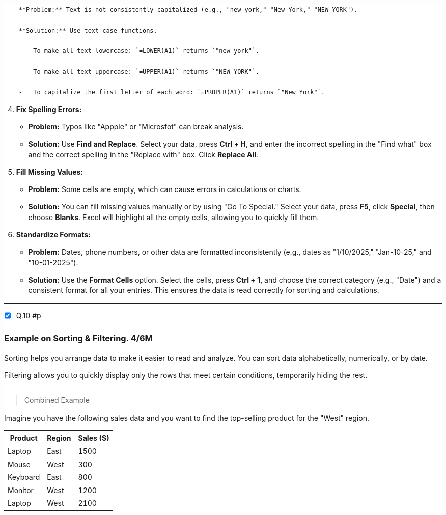     -   **Problem:** Text is not consistently capitalized (e.g., "new york," "New York," "NEW YORK").
        
    -   **Solution:** Use text case functions.
        
        -   To make all text lowercase: `=LOWER(A1)` returns `"new york"`.
            
        -   To make all text uppercase: `=UPPER(A1)` returns `"NEW YORK"`.
            
        -   To capitalize the first letter of each word: `=PROPER(A1)` returns `"New York"`.
            
4.  **Fix Spelling Errors:**
    
    -   **Problem:** Typos like "Appple" or "Microsfot" can break analysis.
        
    -   **Solution:** Use **Find and Replace**. Select your data, press **Ctrl + H**, and enter the incorrect spelling in the "Find what" box and the correct spelling in the "Replace with" box. Click **Replace All**.
        
5.  **Fill Missing Values:**
    
    -   **Problem:** Some cells are empty, which can cause errors in calculations or charts.
        
    -   **Solution:** You can fill missing values manually or by using "Go To Special." Select your data, press **F5**, click **Special**, then choose **Blanks**. Excel will highlight all the empty cells, allowing you to quickly fill them.
        
6.  **Standardize Formats:**
    
    -   **Problem:** Dates, phone numbers, or other data are formatted inconsistently (e.g., dates as "1/10/2025," "Jan-10-25," and "10-01-2025").
        
    -   **Solution:** Use the **Format Cells** option. Select the cells, press **Ctrl + 1**, and choose the correct category (e.g., "Date") and a consistent format for all your entries. This ensures the data is read correctly for sorting and calculations.
***

- [x] Q.10  #p
### Example on Sorting & Filtering. **4/6M**  
Sorting helps you arrange data to make it easier to read and analyze. You can sort data alphabetically, numerically, or by date.

Filtering allows you to quickly display only the rows that meet certain conditions, temporarily hiding the rest.
***

  > Combined Example

Imagine you have the following sales data and you want to find the top-selling product for the "West" region.

| Product | Region | Sales ($) |
| --- | --- | --- |
| Laptop | East | 1500 |
| Mouse | West | 300 |
| Keyboard | East | 800 |
| Monitor | West | 1200 |
| Laptop | West | 2100 |
